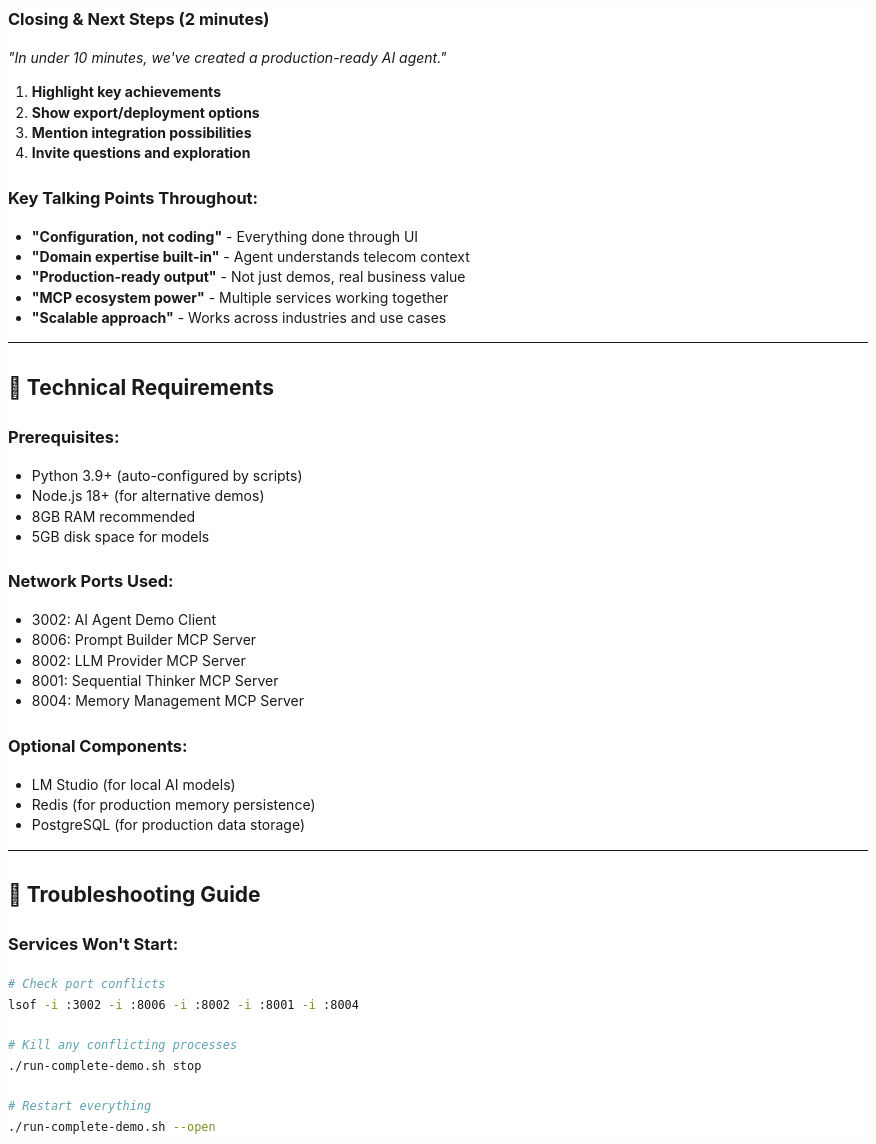 ### **Closing & Next Steps (2 minutes)**

*"In under 10 minutes, we've created a production-ready AI agent."*

1. **Highlight key achievements**
2. **Show export/deployment options**
3. **Mention integration possibilities**
4. **Invite questions and exploration**

### **Key Talking Points Throughout:**

- **"Configuration, not coding"** - Everything done through UI
- **"Domain expertise built-in"** - Agent understands telecom context
- **"Production-ready output"** - Not just demos, real business value
- **"MCP ecosystem power"** - Multiple services working together
- **"Scalable approach"** - Works across industries and use cases

---

## 🔧 Technical Requirements

### **Prerequisites:**
- Python 3.9+ (auto-configured by scripts)
- Node.js 18+ (for alternative demos)
- 8GB RAM recommended
- 5GB disk space for models

### **Network Ports Used:**
- 3002: AI Agent Demo Client
- 8006: Prompt Builder MCP Server
- 8002: LLM Provider MCP Server
- 8001: Sequential Thinker MCP Server
- 8004: Memory Management MCP Server

### **Optional Components:**
- LM Studio (for local AI models)
- Redis (for production memory persistence)
- PostgreSQL (for production data storage)

---

## 🚨 Troubleshooting Guide

### **Services Won't Start:**
```bash
# Check port conflicts
lsof -i :3002 -i :8006 -i :8002 -i :8001 -i :8004

# Kill any conflicting processes
./run-complete-demo.sh stop

# Restart everything
./run-complete-demo.sh --open
```
